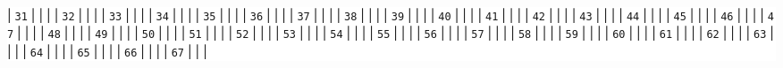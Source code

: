|  `31` |                         |                                                       |
|  `32` |                         |                                                       |
|  `33` |                         |                                                       |
|  `34` |                         |                                                       |
|  `35` |                         |                                                       |
|  `36` |                         |                                                       |
|  `37` |                         |                                                       |
|  `38` |                         |                                                       |
|  `39` |                         |                                                       |
|  `40` |                         |                                                       |
|  `41` |                         |                                                       |
|  `42` |                         |                                                       |
|  `43` |                         |                                                       |
|  `44` |                         |                                                       |
|  `45` |                         |                                                       |
|  `46` |                         |                                                       |
|  `47` |                         |                                                       |
|  `48` |                         |                                                       |
|  `49` |                         |                                                       |
|  `50` |                         |                                                       |
|  `51` |                         |                                                       |
|  `52` |                         |                                                       |
|  `53` |                         |                                                       |
|  `54` |                         |                                                       |
|  `55` |                         |                                                       |
|  `56` |                         |                                                       |
|  `57` |                         |                                                       |
|  `58` |                         |                                                       |
|  `59` |                         |                                                       |
|  `60` |                         |                                                       |
|  `61` |                         |                                                       |
|  `62` |                         |                                                       |
|  `63` |                         |                                                       |
|  `64` |                         |                                                       |
|  `65` |                         |                                                       |
|  `66` |                         |                                                       |
|  `67` |                         |                                                       |